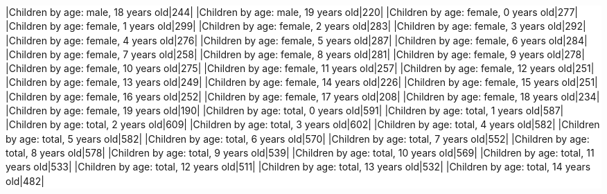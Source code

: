 |Children by age: male, 18 years old|244|
|Children by age: male, 19 years old|220|
|Children by age: female, 0 years old|277|
|Children by age: female, 1 years old|299|
|Children by age: female, 2 years old|283|
|Children by age: female, 3 years old|292|
|Children by age: female, 4 years old|276|
|Children by age: female, 5 years old|287|
|Children by age: female, 6 years old|284|
|Children by age: female, 7 years old|258|
|Children by age: female, 8 years old|281|
|Children by age: female, 9 years old|278|
|Children by age: female, 10 years old|275|
|Children by age: female, 11 years old|257|
|Children by age: female, 12 years old|251|
|Children by age: female, 13 years old|249|
|Children by age: female, 14 years old|226|
|Children by age: female, 15 years old|251|
|Children by age: female, 16 years old|252|
|Children by age: female, 17 years old|208|
|Children by age: female, 18 years old|234|
|Children by age: female, 19 years old|190|
|Children by age: total, 0 years old|591|
|Children by age: total, 1 years old|587|
|Children by age: total, 2 years old|609|
|Children by age: total, 3 years old|602|
|Children by age: total, 4 years old|582|
|Children by age: total, 5 years old|582|
|Children by age: total, 6 years old|570|
|Children by age: total, 7 years old|552|
|Children by age: total, 8 years old|578|
|Children by age: total, 9 years old|539|
|Children by age: total, 10 years old|569|
|Children by age: total, 11 years old|533|
|Children by age: total, 12 years old|511|
|Children by age: total, 13 years old|532|
|Children by age: total, 14 years old|482|